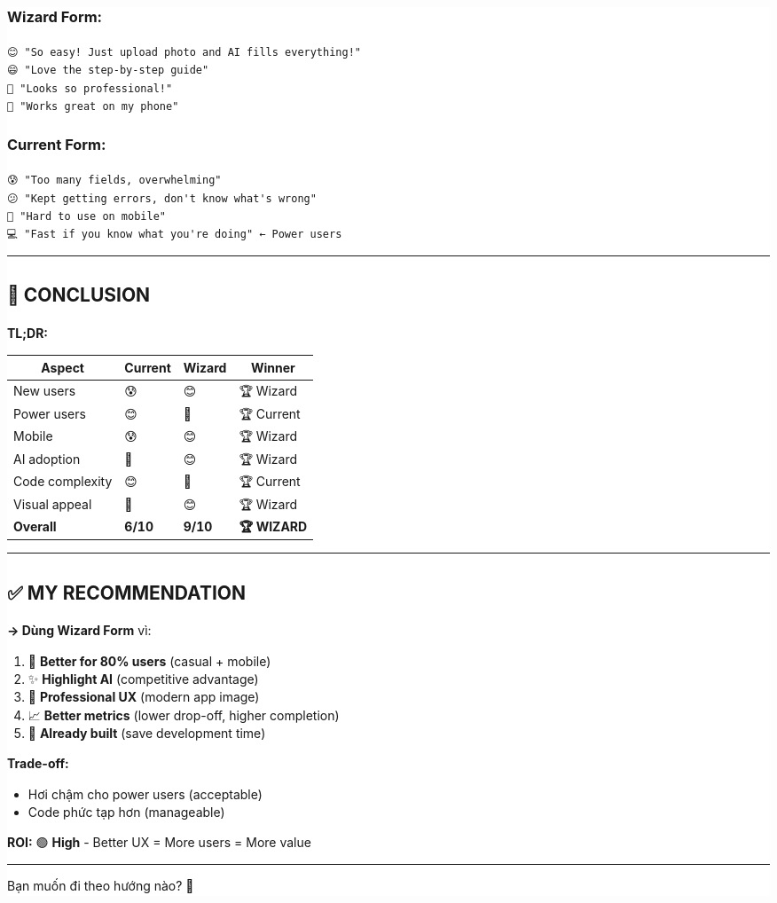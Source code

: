 ### Wizard Form:
```
😊 "So easy! Just upload photo and AI fills everything!"
😄 "Love the step-by-step guide"
🎨 "Looks so professional!"
📱 "Works great on my phone"
```

### Current Form:
```
😰 "Too many fields, overwhelming"
😕 "Kept getting errors, don't know what's wrong"
📱 "Hard to use on mobile"
💻 "Fast if you know what you're doing" ← Power users
```

---

## 🎯 CONCLUSION

**TL;DR:**

| Aspect | Current | Wizard | Winner |
|--------|---------|--------|--------|
| New users | 😰 | 😊 | 🏆 Wizard |
| Power users | 😊 | 🙂 | 🏆 Current |
| Mobile | 😰 | 😊 | 🏆 Wizard |
| AI adoption | 🙂 | 😊 | 🏆 Wizard |
| Code complexity | 😊 | 🙂 | 🏆 Current |
| Visual appeal | 🙂 | 😊 | 🏆 Wizard |
| **Overall** | **6/10** | **9/10** | **🏆 WIZARD** |

---

## ✅ MY RECOMMENDATION

**→ Dùng Wizard Form** vì:

1. 📱 **Better for 80% users** (casual + mobile)
2. ✨ **Highlight AI** (competitive advantage)
3. 🎨 **Professional UX** (modern app image)
4. 📈 **Better metrics** (lower drop-off, higher completion)
5. 🚀 **Already built** (save development time)

**Trade-off:**
- Hơi chậm cho power users (acceptable)
- Code phức tạp hơn (manageable)

**ROI:** 🟢 **High** - Better UX = More users = More value

---

Bạn muốn đi theo hướng nào? 🤔


